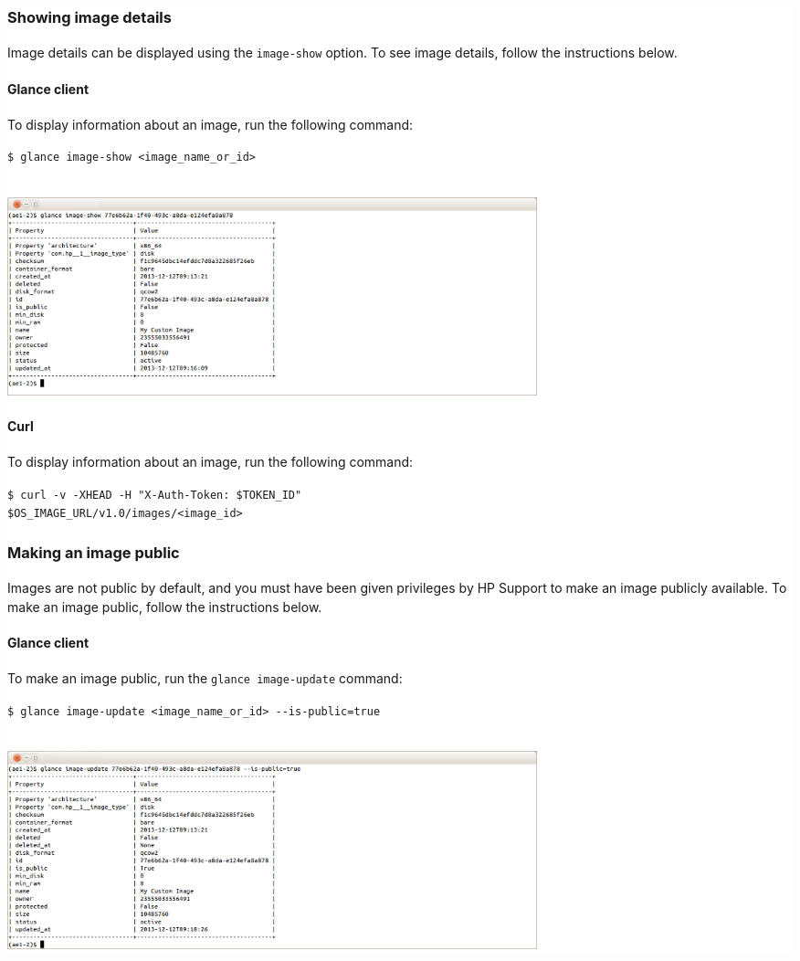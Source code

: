 ### Showing image details<a name="publishGlanceShow"></a>
Image details can be displayed using the `image-show` option. To see image details, follow the instructions below.

#### Glance client ####
To display information about an image, run the following command:

    $ glance image-show <image_name_or_id>
<br>
<img src="media/glance-image-details.png" width="580" alt="" />

#### Curl<a name="publishCurlShow"></a>
To display information about an image, run the following command:

    $ curl -v -XHEAD -H "X-Auth-Token: $TOKEN_ID" 
    $OS_IMAGE_URL/v1.0/images/<image_id>

### Making an image public<a name="publishGlancePublic"></a>
Images are not public by default, and you must have been given privileges by HP Support to make an image publicly available. To make an image public, follow the instructions below.

#### Glance client ####
To make an image public, run the `glance image-update` command:

    $ glance image-update <image_name_or_id> --is-public=true
<br>
<img src="media/glance-image-public.png" width="580" alt="" />
